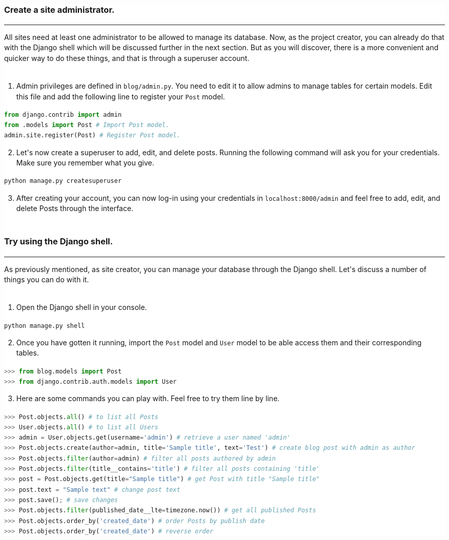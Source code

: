 ### Create a site administrator.
***
All sites need at least one administrator to be allowed to manage its database. Now, as the project creator, you can already do that with the Django shell which will be discussed further in the next section. But as you will discover, there is a more convenient and quicker way to do these things, and that is through  a superuser account.<br><br>

1. Admin privileges are defined in `blog/admin.py`. You need to edit it to allow admins to manage  tables for certain models. Edit this file and add the following line to register your `Post` model.
```python
from django.contrib import admin
from .models import Post # Import Post model.
admin.site.register(Post) # Register Post model.
```

2. Let's now create a superuser to add, edit, and delete posts. Running the following command will ask you for your credentials. Make sure you remember what you give.
```bash
python manage.py createsuperuser
```

3. After creating your account, you can now log-in using your credentials in `localhost:8000/admin` and feel free to add, edit, and delete Posts through the interface.<br><br>
 
### Try using the Django shell.
***
As previously mentioned, as site creator, you can manage your database through the Django shell. Let's discuss a number of things you can do with it.<br><br>

1. Open the Django shell in your console.
```bash
python manage.py shell
```

2. Once you have gotten it running, import the `Post` model and `User` model to be able access them and their corresponding tables.
```python
>>> from blog.models import Post
>>> from django.contrib.auth.models import User
```

3. Here are some commands you can play with. Feel free to try them line by line.
```python
>>> Post.objects.all() # to list all Posts
>>> User.objects.all() # to list all Users
>>> admin = User.objects.get(username='admin') # retrieve a user named 'admin'
>>> Post.objects.create(author=admin, title='Sample title', text='Test') # create blog post with admin as author
>>> Post.objects.filter(author=admin) # filter all posts authored by admin
>>> Post.objects.filter(title__contains='title') # filter all posts containing 'title'
>>> post = Post.objects.get(title="Sample title") # get Post with title "Sample title"
>>> post.text = "Sample text" # change post text
>>> post.save(); # save changes
>>> Post.objects.filter(published_date__lte=timezone.now()) # get all published Posts
>>> Post.objects.order_by('created_date') # order Posts by publish date
>>> Post.objects.order_by('created_date') # reverse order
```
